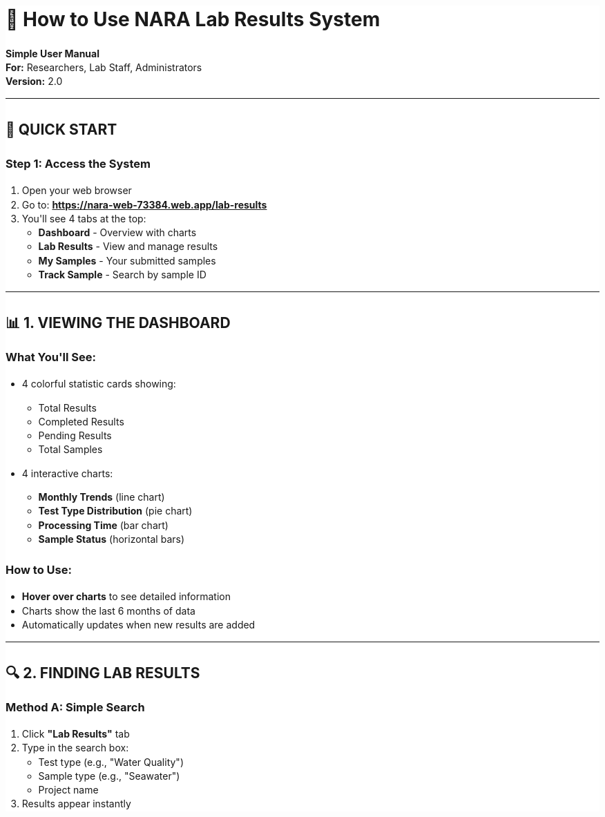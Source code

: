 # 📖 How to Use NARA Lab Results System

**Simple User Manual**  
**For:** Researchers, Lab Staff, Administrators  
**Version:** 2.0

---

## 🚀 **QUICK START**

### **Step 1: Access the System**
1. Open your web browser
2. Go to: **https://nara-web-73384.web.app/lab-results**
3. You'll see 4 tabs at the top:
   - **Dashboard** - Overview with charts
   - **Lab Results** - View and manage results
   - **My Samples** - Your submitted samples
   - **Track Sample** - Search by sample ID

---

## 📊 **1. VIEWING THE DASHBOARD**

### **What You'll See:**
- 4 colorful statistic cards showing:
  - Total Results
  - Completed Results
  - Pending Results
  - Total Samples

- 4 interactive charts:
  - **Monthly Trends** (line chart)
  - **Test Type Distribution** (pie chart)
  - **Processing Time** (bar chart)
  - **Sample Status** (horizontal bars)

### **How to Use:**
- **Hover over charts** to see detailed information
- Charts show the last 6 months of data
- Automatically updates when new results are added

---

## 🔍 **2. FINDING LAB RESULTS**

### **Method A: Simple Search**
1. Click **"Lab Results"** tab
2. Type in the search box:
   - Test type (e.g., "Water Quality")
   - Sample type (e.g., "Seawater")
   - Project name
3. Results appear instantly
